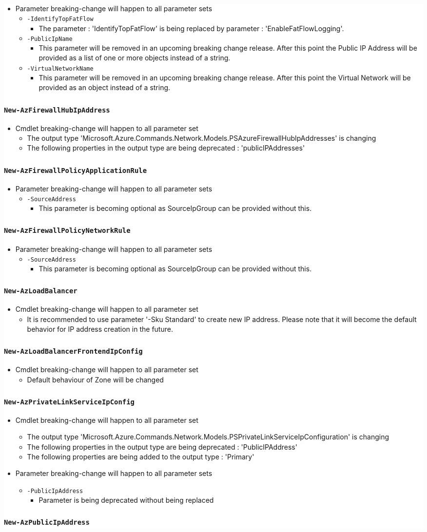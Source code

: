 - Parameter breaking-change will happen to all parameter sets
  - `-IdentifyTopFatFlow`
    - The parameter : 'IdentifyTopFatFlow' is being replaced by parameter : 'EnableFatFlowLogging'.
  - `-PublicIpName`
    - This parameter will be removed in an upcoming breaking change release. After this point the Public IP Address will be provided as a list of one or more objects instead of a string.
  - `-VirtualNetworkName`
    - This parameter will be removed in an upcoming breaking change release. After this point the Virtual Network will be provided as an object instead of a string.

### `New-AzFirewallHubIpAddress`

- Cmdlet breaking-change will happen to all parameter set
  - The output type 'Microsoft.Azure.Commands.Network.Models.PSAzureFirewallHubIpAddresses' is changing
  - The following properties in the output type are being deprecated : 'publicIPAddresses'

### `New-AzFirewallPolicyApplicationRule`

- Parameter breaking-change will happen to all parameter sets
  - `-SourceAddress`
    - This parameter is becoming optional as SourceIpGroup can be provided without this.

### `New-AzFirewallPolicyNetworkRule`

- Parameter breaking-change will happen to all parameter sets
  - `-SourceAddress`
    - This parameter is becoming optional as SourceIpGroup can be provided without this.

### `New-AzLoadBalancer`

- Cmdlet breaking-change will happen to all parameter set
  - It is recommended to use parameter '-Sku Standard' to create new IP address. Please note that it will become the default behavior for IP address creation in the future.

### `New-AzLoadBalancerFrontendIpConfig`

- Cmdlet breaking-change will happen to all parameter set
  - Default behaviour of Zone will be changed

### `New-AzPrivateLinkServiceIpConfig`

- Cmdlet breaking-change will happen to all parameter set
  - The output type 'Microsoft.Azure.Commands.Network.Models.PSPrivateLinkServiceIpConfiguration' is changing
  - The following properties in the output type are being deprecated : 'PublicIPAddress'
  - The following properties are being added to the output type : 'Primary'

- Parameter breaking-change will happen to all parameter sets
  - `-PublicIpAddress`
    - Parameter is being deprecated without being replaced

### `New-AzPublicIpAddress`
